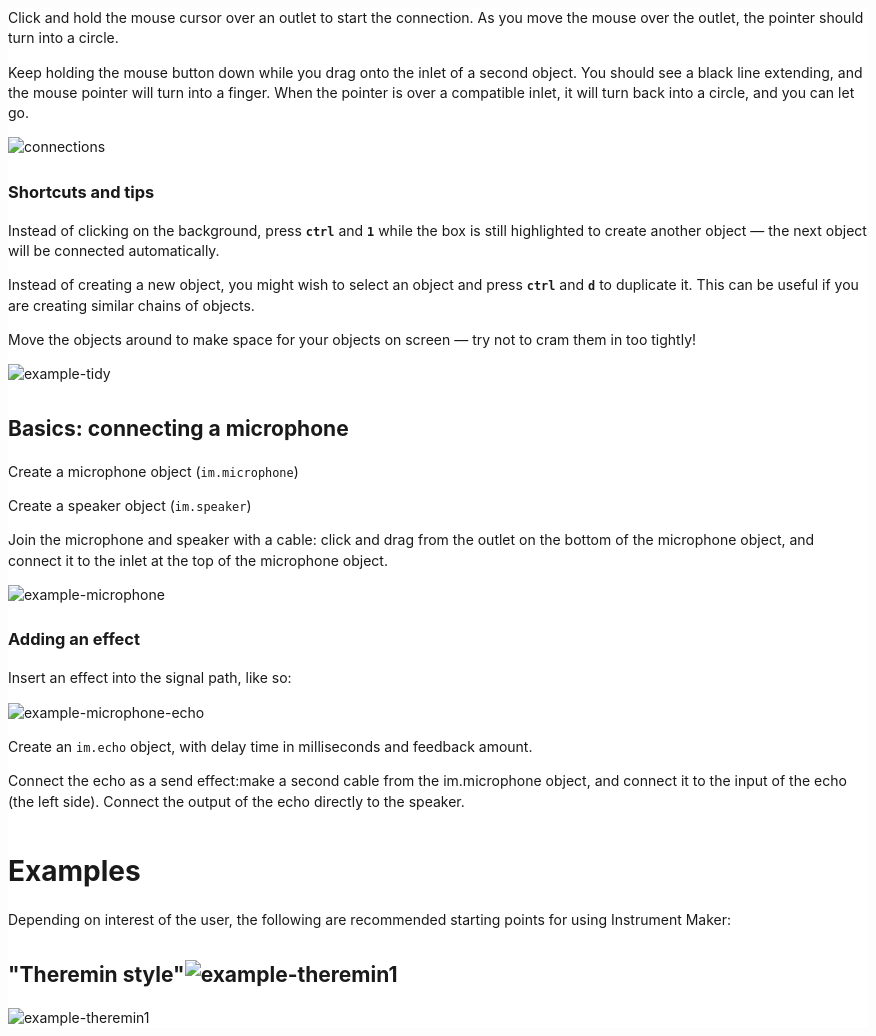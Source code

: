 Click and hold the mouse cursor over an outlet to start the connection. As you move the mouse over the outlet, the pointer should turn into a circle.

Keep holding the mouse button down while you drag onto the inlet of a second object.  You should see a black line extending, and the mouse pointer will turn into a finger.  When the pointer is over a compatible inlet, it will turn back into a circle, and you can let go.

![connections](connections.png)

### Shortcuts and tips

Instead of clicking on the background, press **`ctrl`** and **`1`** while the box is still highlighted to create another object — the next object will be connected automatically.

Instead of creating a new object, you might wish to select an object and press **`ctrl`** and **`d`** to duplicate it.  This can be useful if you are creating similar chains of objects.  

Move the objects around to make space for your objects on screen — try not to cram them in too tightly!

![example-tidy](example-tidy.png)

## Basics: connecting a microphone

Create a microphone object (`im.microphone`)

Create a speaker object (`im.speaker`)

Join the microphone and speaker with a cable: click and drag from the outlet on the bottom of the microphone object, and connect it to the inlet at the top of the microphone object.

![example-microphone](example-microphone.png)

### Adding an effect

Insert an effect into the signal path, like so:

![example-microphone-echo](example-microphone-echo.png)

Create an `im.echo` object, with delay time in milliseconds and feedback amount.

Connect the echo as a send effect:make a second cable from the im.microphone object, and connect it to the input of the echo (the left side).  Connect the output of the echo directly to the speaker.

# Examples

Depending on interest of the user, the following are recommended starting points for using Instrument Maker:

## **"Theremin style"**![example-theremin1](example-theremin1.png)

![example-theremin1](example-theremin2.png)
